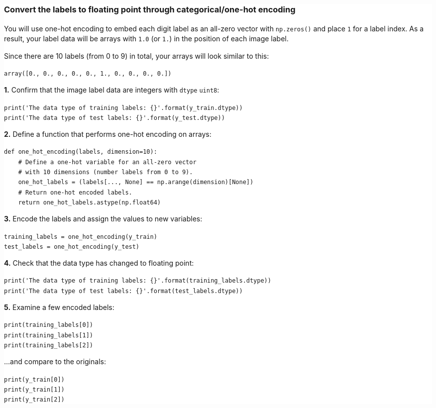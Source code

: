 ### Convert the labels to floating point through categorical/one-hot encoding

You will use one-hot encoding to embed each digit label as an all-zero vector with `np.zeros()` and place `1` for a label index. As a result, your label data will be arrays with `1.0` (or `1.`) in the position of each image label.

Since there are 10 labels (from 0 to 9) in total, your arrays will look similar to this: 

```
array([0., 0., 0., 0., 0., 1., 0., 0., 0., 0.])
```

**1.** Confirm that the image label data are integers with `dtype` `uint8`:

```{code-cell} ipython3
print('The data type of training labels: {}'.format(y_train.dtype))
print('The data type of test labels: {}'.format(y_test.dtype))
```

**2.** Define a function that performs one-hot encoding on arrays:

```{code-cell} ipython3
def one_hot_encoding(labels, dimension=10):
    # Define a one-hot variable for an all-zero vector 
    # with 10 dimensions (number labels from 0 to 9).
    one_hot_labels = (labels[..., None] == np.arange(dimension)[None])
    # Return one-hot encoded labels.
    return one_hot_labels.astype(np.float64)
```

**3.** Encode the labels and assign the values to new variables:

```{code-cell} ipython3
training_labels = one_hot_encoding(y_train)
test_labels = one_hot_encoding(y_test)
```

**4.** Check that the data type has changed to floating point:

```{code-cell} ipython3
print('The data type of training labels: {}'.format(training_labels.dtype))
print('The data type of test labels: {}'.format(test_labels.dtype))
```

**5.** Examine a few encoded labels:

```{code-cell} ipython3
print(training_labels[0])
print(training_labels[1])
print(training_labels[2])
```

...and compare to the originals:

```{code-cell} ipython3
print(y_train[0])
print(y_train[1])
print(y_train[2])
```
